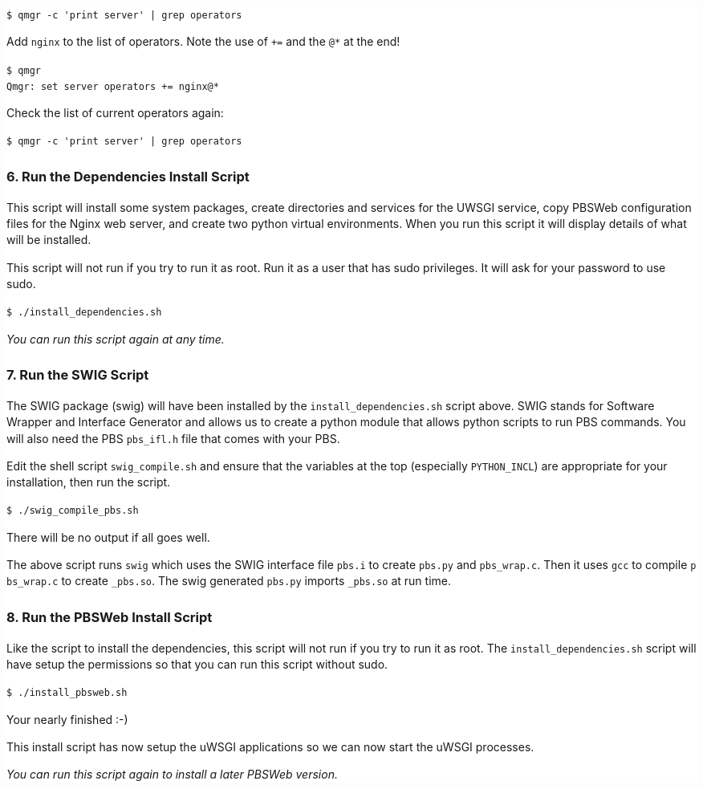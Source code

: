     $ qmgr -c 'print server' | grep operators

Add `nginx` to the list of operators. Note the use of `+=` and the `@*` at the end!

    $ qmgr
    Qmgr: set server operators += nginx@*

Check the list of current operators again:
    
    $ qmgr -c 'print server' | grep operators

### 6. Run the Dependencies Install Script

This script will install some system packages, create directories and services for
the UWSGI service, copy PBSWeb configuration files for the Nginx web server,
and create two python virtual environments. When you run this script it will display
details of what will be installed. 

This script will not run if you try to run it as root. Run it as a user that
has sudo privileges. It will ask for your password to use sudo.

    $ ./install_dependencies.sh

*You can run this script again at any time.*

### 7. Run the SWIG Script

The SWIG package (swig) will have been installed by the `install_dependencies.sh` 
script above. SWIG stands for Software Wrapper and Interface Generator and allows 
us to create a python module that allows python scripts to run PBS commands.
You will also need the PBS `pbs_ifl.h` file that comes with your PBS. 

Edit the shell script `swig_compile.sh` and ensure that the variables at the
top (especially `PYTHON_INCL`) are appropriate for your installation, then run the script. 

    $ ./swig_compile_pbs.sh

There will be no output if all goes well.

The above script runs `swig` which uses the SWIG interface file `pbs.i` to
create `pbs.py` and `pbs_wrap.c`. Then it uses `gcc` to compile `pbs_wrap.c` 
to create `_pbs.so`. The swig generated `pbs.py` imports `_pbs.so` at run time.

### 8. Run the PBSWeb Install Script

Like the script to install the dependencies, this script
will not run if you try to run it as root. 
The `install_dependencies.sh` script will have setup the permissions so that
you can run this script without sudo.

    $ ./install_pbsweb.sh

Your nearly finished :-) 

This install script has now setup the uWSGI applications so we can now start the
uWSGI processes. 

*You can run this script again to install a later PBSWeb version.*
